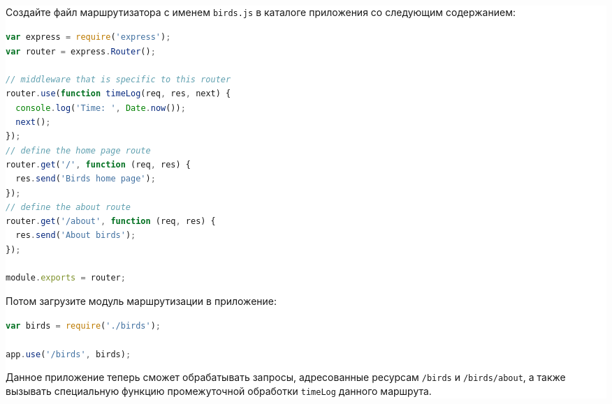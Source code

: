 Создайте файл маршрутизатора с именем `birds.js` в каталоге приложения со следующим содержанием:

```js
var express = require('express');
var router = express.Router();

// middleware that is specific to this router
router.use(function timeLog(req, res, next) {
  console.log('Time: ', Date.now());
  next();
});
// define the home page route
router.get('/', function (req, res) {
  res.send('Birds home page');
});
// define the about route
router.get('/about', function (req, res) {
  res.send('About birds');
});

module.exports = router;
```

Потом загрузите модуль маршрутизации в приложение:

```js
var birds = require('./birds');

app.use('/birds', birds);
```

Данное приложение теперь сможет обрабатывать запросы, адресованные ресурсам `/birds` и
`/birds/about`, а также вызывать специальную функцию промежуточной обработки `timeLog` данного маршрута.
